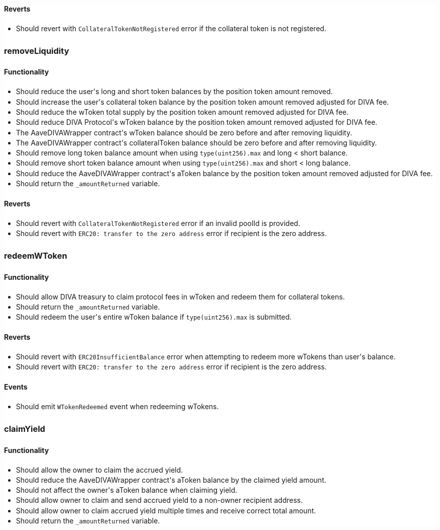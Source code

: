 #### Reverts

- Should revert with `CollateralTokenNotRegistered` error if the collateral token is not registered.

### removeLiquidity

#### Functionality

- Should reduce the user's long and short token balances by the position token amount removed.
- Should increase the user's collateral token balance by the position token amount removed adjusted for DIVA fee.
- Should reduce the wToken total supply by the position token amount removed adjusted for DIVA fee.
- Should reduce DIVA Protocol's wToken balance by the position token amount removed adjusted for DIVA fee.
- The AaveDIVAWrapper contract's wToken balance should be zero before and after removing liquidity.
- The AaveDIVAWrapper contract's collateralToken balance should be zero before and after removing liquidity.
- Should remove long token balance amount when using `type(uint256).max` and long < short balance.
- Should remove short token balance amount when using `type(uint256).max` and short < long balance.
- Should reduce the AaveDIVAWrapper contract's aToken balance by the position token amount removed adjusted for DIVA fee.
- Should return the `_amountReturned` variable.

#### Reverts

- Should revert with `CollateralTokenNotRegistered` error if an invalid poolId is provided.
- Should revert with `ERC20: transfer to the zero address` error if recipient is the zero address.

### redeemWToken

#### Functionality

- Should allow DIVA treasury to claim protocol fees in wToken and redeem them for collateral tokens.
- Should return the `_amountReturned` variable.
- Should redeem the user's entire wToken balance if `type(uint256).max` is submitted.

#### Reverts

- Should revert with `ERC20InsufficientBalance` error when attempting to redeem more wTokens than user's balance.
- Should revert with `ERC20: transfer to the zero address` error if recipient is the zero address.

#### Events

- Should emit `WTokenRedeemed` event when redeeming wTokens.

### claimYield

#### Functionality

- Should allow the owner to claim the accrued yield.
- Should reduce the AaveDIVAWrapper contract's aToken balance by the claimed yield amount.
- Should not affect the owner's aToken balance when claiming yield.
- Should allow owner to claim and send accrued yield to a non-owner recipient address.
- Should allow owner to claim accrued yield multiple times and receive correct total amount.
- Should return the `_amountReturned` variable.
